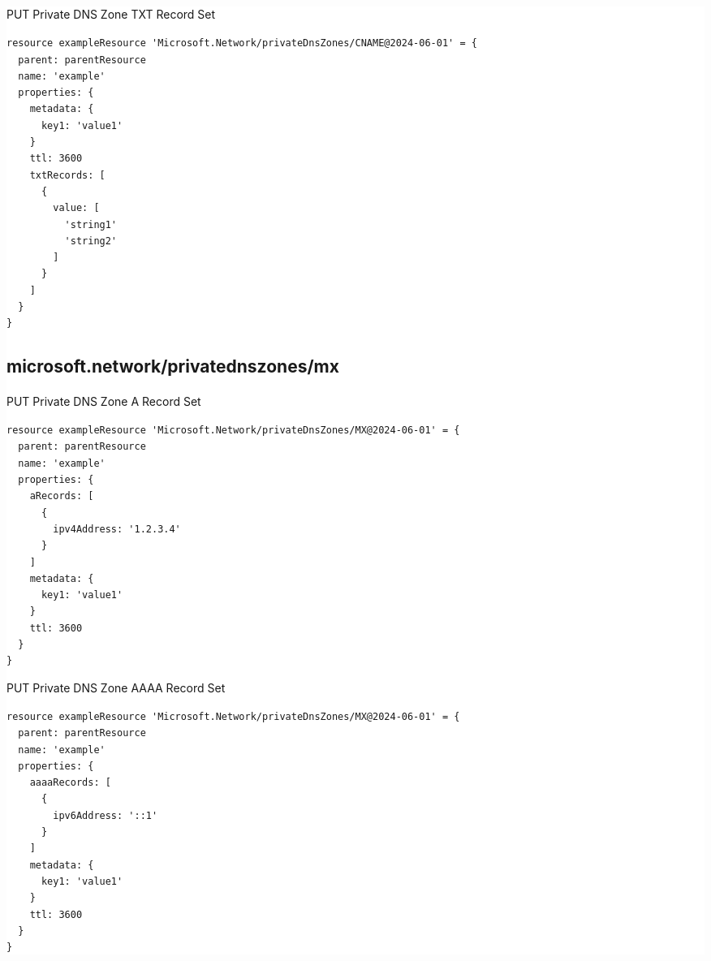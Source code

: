 PUT Private DNS Zone TXT Record Set
```bicep
resource exampleResource 'Microsoft.Network/privateDnsZones/CNAME@2024-06-01' = {
  parent: parentResource 
  name: 'example'
  properties: {
    metadata: {
      key1: 'value1'
    }
    ttl: 3600
    txtRecords: [
      {
        value: [
          'string1'
          'string2'
        ]
      }
    ]
  }
}
```

## microsoft.network/privatednszones/mx

PUT Private DNS Zone A Record Set
```bicep
resource exampleResource 'Microsoft.Network/privateDnsZones/MX@2024-06-01' = {
  parent: parentResource 
  name: 'example'
  properties: {
    aRecords: [
      {
        ipv4Address: '1.2.3.4'
      }
    ]
    metadata: {
      key1: 'value1'
    }
    ttl: 3600
  }
}
```

PUT Private DNS Zone AAAA Record Set
```bicep
resource exampleResource 'Microsoft.Network/privateDnsZones/MX@2024-06-01' = {
  parent: parentResource 
  name: 'example'
  properties: {
    aaaaRecords: [
      {
        ipv6Address: '::1'
      }
    ]
    metadata: {
      key1: 'value1'
    }
    ttl: 3600
  }
}
```
